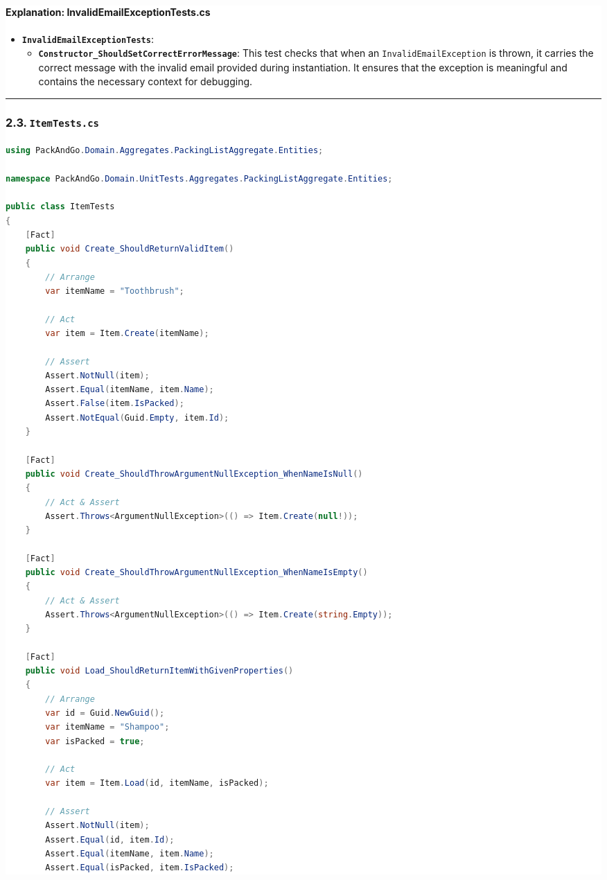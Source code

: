 #### **Explanation: InvalidEmailExceptionTests.cs**

- **`InvalidEmailExceptionTests`**: 
  - **`Constructor_ShouldSetCorrectErrorMessage`**: This test checks that when an `InvalidEmailException` is thrown, it carries the correct message with the invalid email provided during instantiation. It ensures that the exception is meaningful and contains the necessary context for debugging.
  
---

### 2.3. `ItemTests.cs`

```csharp
using PackAndGo.Domain.Aggregates.PackingListAggregate.Entities;

namespace PackAndGo.Domain.UnitTests.Aggregates.PackingListAggregate.Entities;

public class ItemTests
{
    [Fact]
    public void Create_ShouldReturnValidItem()
    {
        // Arrange
        var itemName = "Toothbrush";

        // Act
        var item = Item.Create(itemName);

        // Assert
        Assert.NotNull(item);
        Assert.Equal(itemName, item.Name);
        Assert.False(item.IsPacked);
        Assert.NotEqual(Guid.Empty, item.Id);
    }

    [Fact]
    public void Create_ShouldThrowArgumentNullException_WhenNameIsNull()
    {
        // Act & Assert
        Assert.Throws<ArgumentNullException>(() => Item.Create(null!));
    }

    [Fact]
    public void Create_ShouldThrowArgumentNullException_WhenNameIsEmpty()
    {
        // Act & Assert
        Assert.Throws<ArgumentNullException>(() => Item.Create(string.Empty));
    }

    [Fact]
    public void Load_ShouldReturnItemWithGivenProperties()
    {
        // Arrange
        var id = Guid.NewGuid();
        var itemName = "Shampoo";
        var isPacked = true;

        // Act
        var item = Item.Load(id, itemName, isPacked);

        // Assert
        Assert.NotNull(item);
        Assert.Equal(id, item.Id);
        Assert.Equal(itemName, item.Name);
        Assert.Equal(isPacked, item.IsPacked);
```